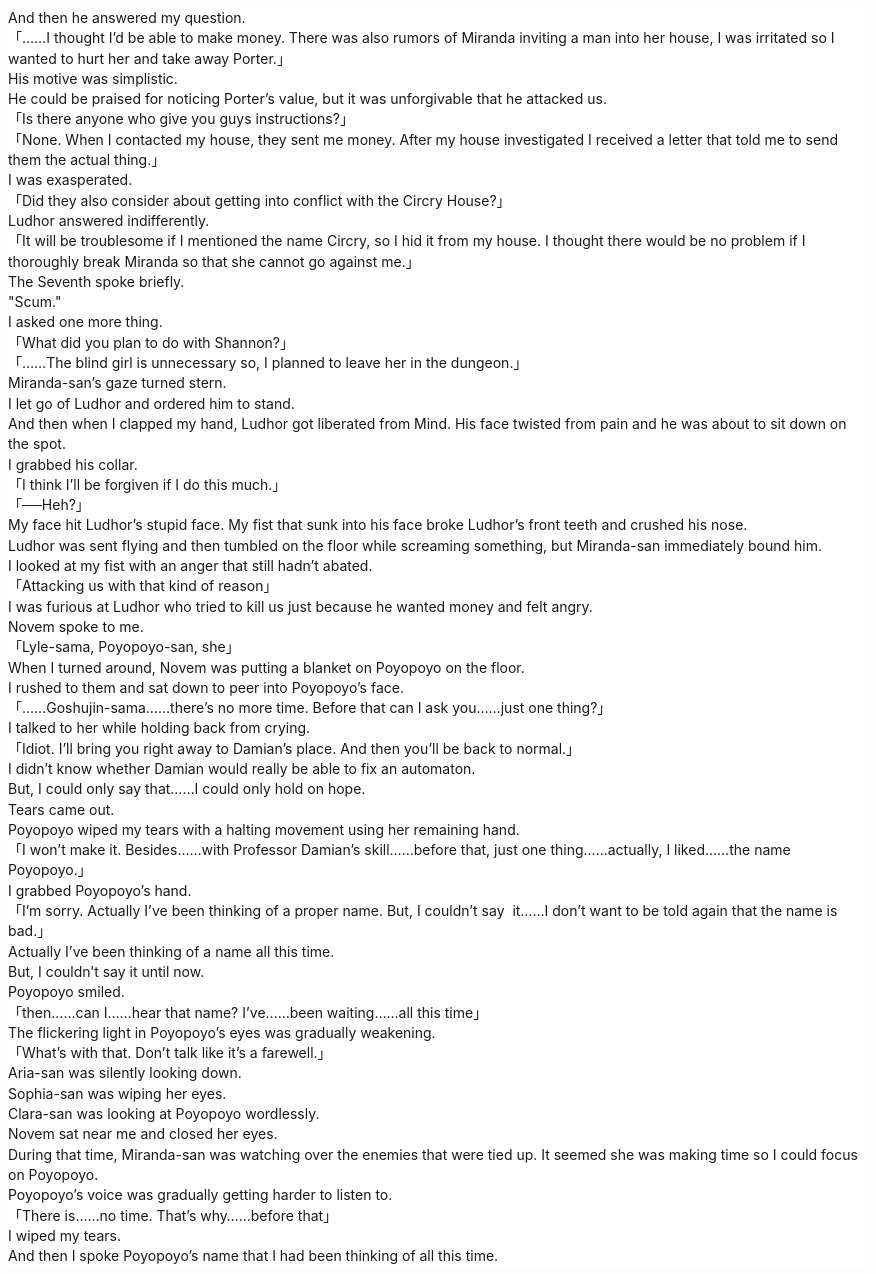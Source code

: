 And then he answered my question.<br/>
「……I thought I’d be able to make money. There was also rumors of Miranda inviting a man into her house, I was irritated so I wanted to hurt her and take away Porter.」<br/>
His motive was simplistic.<br/>
He could be praised for noticing Porter’s value, but it was unforgivable that he attacked us.<br/>
「Is there anyone who give you guys instructions?」<br/>
「None. When I contacted my house, they sent me money. After my house investigated I received a letter that told me to send them the actual thing.」<br/>
I was exasperated.<br/>
「Did they also consider about getting into conflict with the Circry House?」<br/>
Ludhor answered indifferently.<br/>
「It will be troublesome if I mentioned the name Circry, so I hid it from my house. I thought there would be no problem if I thoroughly break Miranda so that she cannot go against me.」<br/>
The Seventh spoke briefly.<br/>
"Scum."<br/>
I asked one more thing.<br/>
「What did you plan to do with Shannon?」<br/>
「……The blind girl is unnecessary so, I planned to leave her in the dungeon.」<br/>
Miranda-san’s gaze turned stern.<br/>
I let go of Ludhor and ordered him to stand.<br/>
And then when I clapped my hand, Ludhor got liberated from Mind. His face twisted from pain and he was about to sit down on the spot.<br/>
I grabbed his collar.<br/>
「I think I’ll be forgiven if I do this much.」<br/>
「──Heh?」<br/>
My face hit Ludhor’s stupid face. My fist that sunk into his face broke Ludhor’s front teeth and crushed his nose.<br/>
Ludhor was sent flying and then tumbled on the floor while screaming something, but Miranda-san immediately bound him.<br/>
I looked at my fist with an anger that still hadn’t abated.<br/>
「Attacking us with that kind of reason」<br/>
I was furious at Ludhor who tried to kill us just because he wanted money and felt angry.<br/>
Novem spoke to me.<br/>
「Lyle-sama, Poyopoyo-san, she」<br/>
When I turned around, Novem was putting a blanket on Poyopoyo on the floor.<br/>
I rushed to them and sat down to peer into Poyopoyo’s face.<br/>
「……Goshujin-sama……there’s no more time. Before that can I ask you……just one thing?」<br/>
I talked to her while holding back from crying.<br/>
「Idiot. I’ll bring you right away to Damian’s place. And then you’ll be back to normal.」<br/>
I didn’t know whether Damian would really be able to fix an automaton.<br/>
But, I could only say that……I could only hold on hope.<br/>
Tears came out.<br/>
Poyopoyo wiped my tears with a halting movement using her remaining hand.<br/>
「I won’t make it. Besides……with Professor Damian’s skill……before that, just one thing……actually, I liked……the name Poyopoyo.」<br/>
I grabbed Poyopoyo’s hand.<br/>
「I’m sorry. Actually I’ve been thinking of a proper name. But, I couldn’t say  it……I don’t want to be told again that the name is bad.」<br/>
Actually I’ve been thinking of a name all this time.<br/>
But, I couldn’t say it until now.<br/>
Poyopoyo smiled.<br/>
「then……can I……hear that name? I’ve……been waiting……all this time」<br/>
The flickering light in Poyopoyo’s eyes was gradually weakening.<br/>
「What’s with that. Don’t talk like it’s a farewell.」<br/>
Aria-san was silently looking down.<br/>
Sophia-san was wiping her eyes.<br/>
Clara-san was looking at Poyopoyo wordlessly.<br/>
Novem sat near me and closed her eyes.<br/>
During that time, Miranda-san was watching over the enemies that were tied up. It seemed she was making time so I could focus on Poyopoyo.<br/>
Poyopoyo’s voice was gradually getting harder to listen to.<br/>
「There is……no time. That’s why……before that」<br/>
I wiped my tears.<br/>
And then I spoke Poyopoyo’s name that I had been thinking of all this time.<br/>